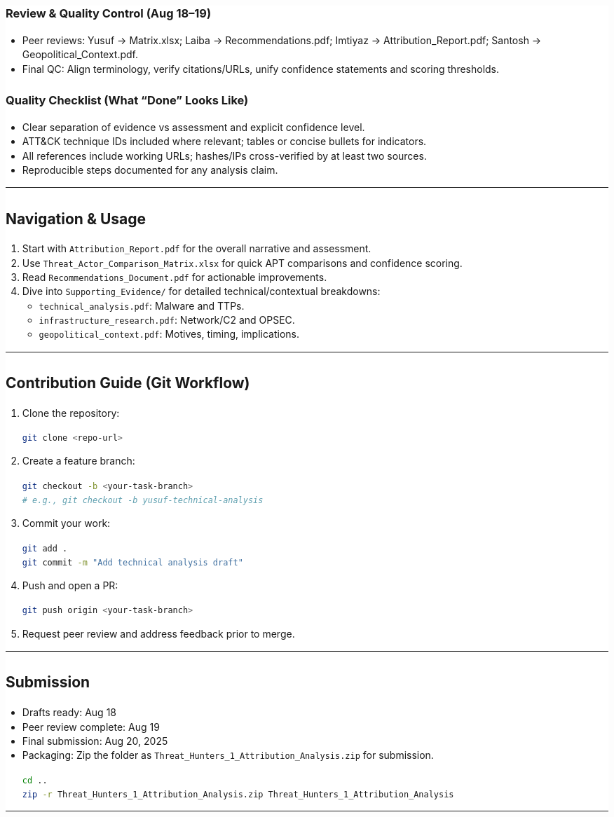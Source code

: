 ### Review & Quality Control (Aug 18–19)
- Peer reviews: Yusuf → Matrix.xlsx; Laiba → Recommendations.pdf; Imtiyaz → Attribution_Report.pdf; Santosh → Geopolitical_Context.pdf.
- Final QC: Align terminology, verify citations/URLs, unify confidence statements and scoring thresholds.

### Quality Checklist (What “Done” Looks Like)
- Clear separation of evidence vs assessment and explicit confidence level.
- ATT&CK technique IDs included where relevant; tables or concise bullets for indicators.
- All references include working URLs; hashes/IPs cross-verified by at least two sources.
- Reproducible steps documented for any analysis claim.

---

## Navigation & Usage
1. Start with `Attribution_Report.pdf` for the overall narrative and assessment.
2. Use `Threat_Actor_Comparison_Matrix.xlsx` for quick APT comparisons and confidence scoring.
3. Read `Recommendations_Document.pdf` for actionable improvements.
4. Dive into `Supporting_Evidence/` for detailed technical/contextual breakdowns:
   - `technical_analysis.pdf`: Malware and TTPs.
   - `infrastructure_research.pdf`: Network/C2 and OPSEC.
   - `geopolitical_context.pdf`: Motives, timing, implications.

---

## Contribution Guide (Git Workflow)
1. Clone the repository:
   ```bash
   git clone <repo-url>
   ```
2. Create a feature branch:
   ```bash
   git checkout -b <your-task-branch>
   # e.g., git checkout -b yusuf-technical-analysis
   ```
3. Commit your work:
   ```bash
   git add .
   git commit -m "Add technical analysis draft"
   ```
4. Push and open a PR:
   ```bash
   git push origin <your-task-branch>
   ```
5. Request peer review and address feedback prior to merge.

---

## Submission
- Drafts ready: Aug 18
- Peer review complete: Aug 19
- Final submission: Aug 20, 2025
- Packaging: Zip the folder as `Threat_Hunters_1_Attribution_Analysis.zip` for submission.
  ```bash
  cd ..
  zip -r Threat_Hunters_1_Attribution_Analysis.zip Threat_Hunters_1_Attribution_Analysis
  ```

---